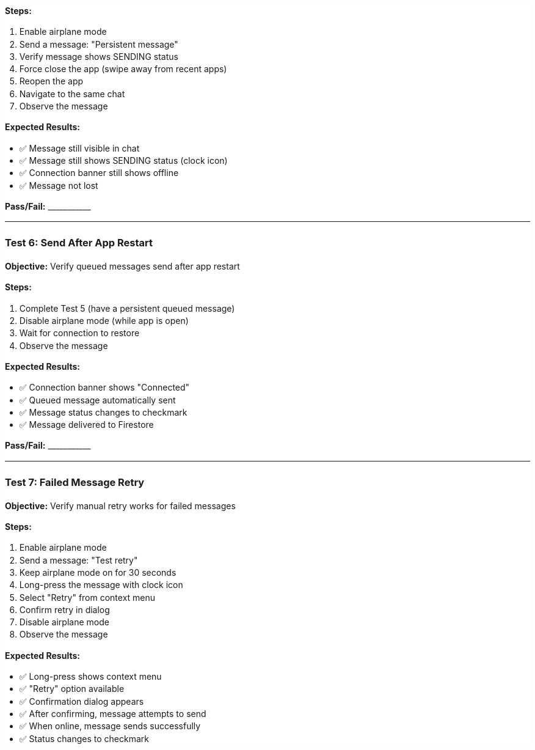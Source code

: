 **Steps:**
1. Enable airplane mode
2. Send a message: "Persistent message"
3. Verify message shows SENDING status
4. Force close the app (swipe away from recent apps)
5. Reopen the app
6. Navigate to the same chat
7. Observe the message

**Expected Results:**
- ✅ Message still visible in chat
- ✅ Message still shows SENDING status (clock icon)
- ✅ Connection banner still shows offline
- ✅ Message not lost

**Pass/Fail:** ___________

---

### Test 6: Send After App Restart

**Objective:** Verify queued messages send after app restart

**Steps:**
1. Complete Test 5 (have a persistent queued message)
2. Disable airplane mode (while app is open)
3. Wait for connection to restore
4. Observe the message

**Expected Results:**
- ✅ Connection banner shows "Connected"
- ✅ Queued message automatically sent
- ✅ Message status changes to checkmark
- ✅ Message delivered to Firestore

**Pass/Fail:** ___________

---

### Test 7: Failed Message Retry

**Objective:** Verify manual retry works for failed messages

**Steps:**
1. Enable airplane mode
2. Send a message: "Test retry"
3. Keep airplane mode on for 30 seconds
4. Long-press the message with clock icon
5. Select "Retry" from context menu
6. Confirm retry in dialog
7. Disable airplane mode
8. Observe the message

**Expected Results:**
- ✅ Long-press shows context menu
- ✅ "Retry" option available
- ✅ Confirmation dialog appears
- ✅ After confirming, message attempts to send
- ✅ When online, message sends successfully
- ✅ Status changes to checkmark
